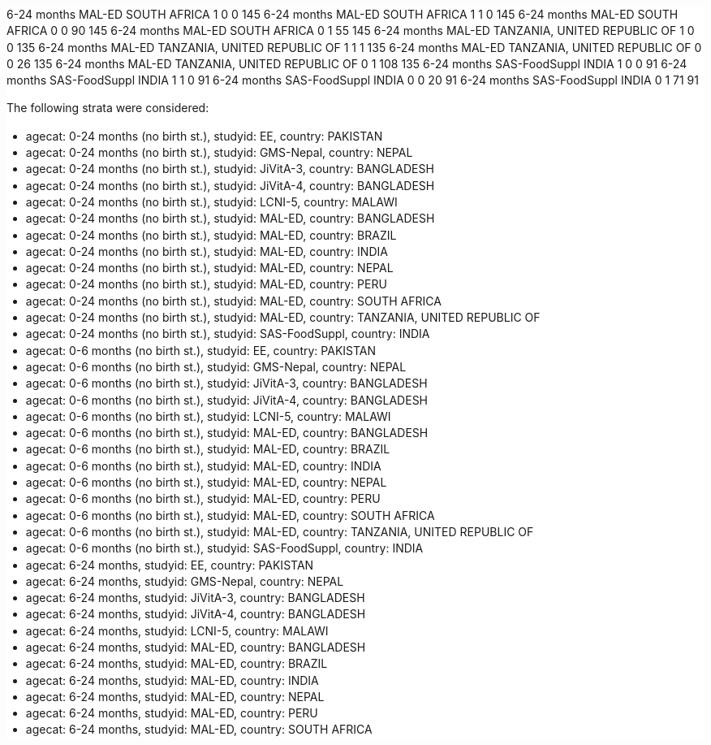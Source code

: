 6-24 months                  MAL-ED          SOUTH AFRICA                   1                       0        0     145
6-24 months                  MAL-ED          SOUTH AFRICA                   1                       1        0     145
6-24 months                  MAL-ED          SOUTH AFRICA                   0                       0       90     145
6-24 months                  MAL-ED          SOUTH AFRICA                   0                       1       55     145
6-24 months                  MAL-ED          TANZANIA, UNITED REPUBLIC OF   1                       0        0     135
6-24 months                  MAL-ED          TANZANIA, UNITED REPUBLIC OF   1                       1        1     135
6-24 months                  MAL-ED          TANZANIA, UNITED REPUBLIC OF   0                       0       26     135
6-24 months                  MAL-ED          TANZANIA, UNITED REPUBLIC OF   0                       1      108     135
6-24 months                  SAS-FoodSuppl   INDIA                          1                       0        0      91
6-24 months                  SAS-FoodSuppl   INDIA                          1                       1        0      91
6-24 months                  SAS-FoodSuppl   INDIA                          0                       0       20      91
6-24 months                  SAS-FoodSuppl   INDIA                          0                       1       71      91


The following strata were considered:

* agecat: 0-24 months (no birth st.), studyid: EE, country: PAKISTAN
* agecat: 0-24 months (no birth st.), studyid: GMS-Nepal, country: NEPAL
* agecat: 0-24 months (no birth st.), studyid: JiVitA-3, country: BANGLADESH
* agecat: 0-24 months (no birth st.), studyid: JiVitA-4, country: BANGLADESH
* agecat: 0-24 months (no birth st.), studyid: LCNI-5, country: MALAWI
* agecat: 0-24 months (no birth st.), studyid: MAL-ED, country: BANGLADESH
* agecat: 0-24 months (no birth st.), studyid: MAL-ED, country: BRAZIL
* agecat: 0-24 months (no birth st.), studyid: MAL-ED, country: INDIA
* agecat: 0-24 months (no birth st.), studyid: MAL-ED, country: NEPAL
* agecat: 0-24 months (no birth st.), studyid: MAL-ED, country: PERU
* agecat: 0-24 months (no birth st.), studyid: MAL-ED, country: SOUTH AFRICA
* agecat: 0-24 months (no birth st.), studyid: MAL-ED, country: TANZANIA, UNITED REPUBLIC OF
* agecat: 0-24 months (no birth st.), studyid: SAS-FoodSuppl, country: INDIA
* agecat: 0-6 months (no birth st.), studyid: EE, country: PAKISTAN
* agecat: 0-6 months (no birth st.), studyid: GMS-Nepal, country: NEPAL
* agecat: 0-6 months (no birth st.), studyid: JiVitA-3, country: BANGLADESH
* agecat: 0-6 months (no birth st.), studyid: JiVitA-4, country: BANGLADESH
* agecat: 0-6 months (no birth st.), studyid: LCNI-5, country: MALAWI
* agecat: 0-6 months (no birth st.), studyid: MAL-ED, country: BANGLADESH
* agecat: 0-6 months (no birth st.), studyid: MAL-ED, country: BRAZIL
* agecat: 0-6 months (no birth st.), studyid: MAL-ED, country: INDIA
* agecat: 0-6 months (no birth st.), studyid: MAL-ED, country: NEPAL
* agecat: 0-6 months (no birth st.), studyid: MAL-ED, country: PERU
* agecat: 0-6 months (no birth st.), studyid: MAL-ED, country: SOUTH AFRICA
* agecat: 0-6 months (no birth st.), studyid: MAL-ED, country: TANZANIA, UNITED REPUBLIC OF
* agecat: 0-6 months (no birth st.), studyid: SAS-FoodSuppl, country: INDIA
* agecat: 6-24 months, studyid: EE, country: PAKISTAN
* agecat: 6-24 months, studyid: GMS-Nepal, country: NEPAL
* agecat: 6-24 months, studyid: JiVitA-3, country: BANGLADESH
* agecat: 6-24 months, studyid: JiVitA-4, country: BANGLADESH
* agecat: 6-24 months, studyid: LCNI-5, country: MALAWI
* agecat: 6-24 months, studyid: MAL-ED, country: BANGLADESH
* agecat: 6-24 months, studyid: MAL-ED, country: BRAZIL
* agecat: 6-24 months, studyid: MAL-ED, country: INDIA
* agecat: 6-24 months, studyid: MAL-ED, country: NEPAL
* agecat: 6-24 months, studyid: MAL-ED, country: PERU
* agecat: 6-24 months, studyid: MAL-ED, country: SOUTH AFRICA